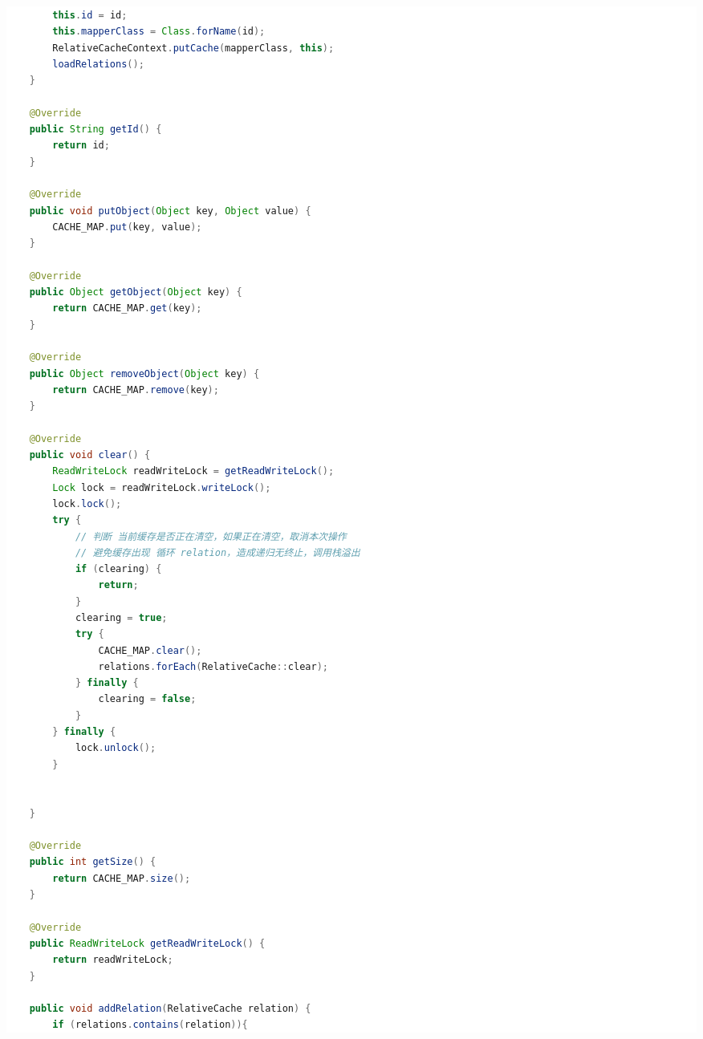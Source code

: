 ```java
        this.id = id;
        this.mapperClass = Class.forName(id);
        RelativeCacheContext.putCache(mapperClass, this);
        loadRelations();
    }

    @Override
    public String getId() {
        return id;
    }

    @Override
    public void putObject(Object key, Object value) {
        CACHE_MAP.put(key, value);
    }

    @Override
    public Object getObject(Object key) {
        return CACHE_MAP.get(key);
    }

    @Override
    public Object removeObject(Object key) {
        return CACHE_MAP.remove(key);
    }

    @Override
    public void clear() {
        ReadWriteLock readWriteLock = getReadWriteLock();
        Lock lock = readWriteLock.writeLock();
        lock.lock();
        try {
            // 判断 当前缓存是否正在清空，如果正在清空，取消本次操作
            // 避免缓存出现 循环 relation，造成递归无终止，调用栈溢出
            if (clearing) {
                return;
            }
            clearing = true;
            try {
                CACHE_MAP.clear();
                relations.forEach(RelativeCache::clear);
            } finally {
                clearing = false;
            }
        } finally {
            lock.unlock();
        }


    }

    @Override
    public int getSize() {
        return CACHE_MAP.size();
    }

    @Override
    public ReadWriteLock getReadWriteLock() {
        return readWriteLock;
    }

    public void addRelation(RelativeCache relation) {
        if (relations.contains(relation)){
```